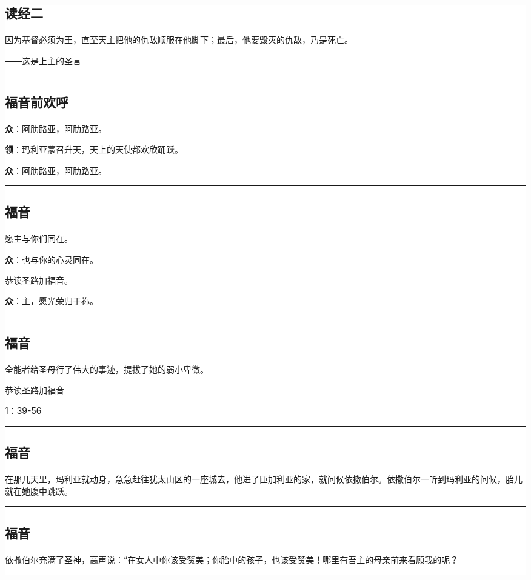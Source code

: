 
## 读经二

因为基督必须为王，直至天主把他的仇敌顺服在他脚下；最后，他要毁灭的仇敌，乃是死亡。

——这是上主的圣言


---

## 福音前欢呼

**众**：阿肋路亚，阿肋路亚。

**领**：玛利亚蒙召升天，天上的天使都欢欣踊跃。

**众**：阿肋路亚，阿肋路亚。

---

## 福音

愿主与你们同在。

**众**：也与你的心灵同在。

恭读圣路加福音。

**众**：主，愿光荣归于祢。

---

## 福音


全能者给圣母行了伟大的事迹，提拔了她的弱小卑微。


恭读圣路加福音


1：39-56


---

## 福音

在那几天里，玛利亚就动身，急急赶往犹太山区的一座城去，他进了匝加利亚的家，就问候依撒伯尔。依撒伯尔一听到玛利亚的问候，胎儿就在她腹中跳跃。

---

## 福音

依撒伯尔充满了圣神，高声说：“在女人中你该受赞美；你胎中的孩子，也该受赞美！哪里有吾主的母亲前来看顾我的呢？

---
